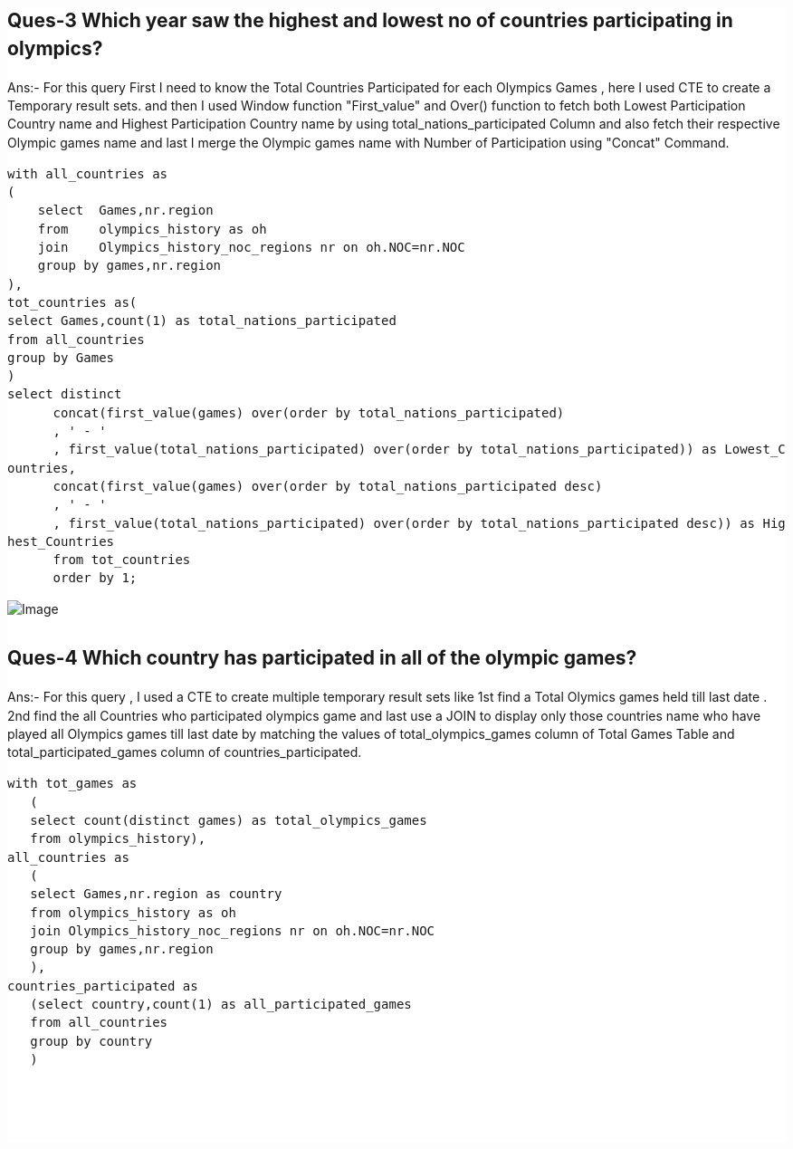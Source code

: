 ## Ques-3 Which year saw the highest and lowest no of countries participating in olympics?<br>
Ans:- For this query First I need to know the Total Countries Participated for each Olympics Games , here I used CTE to create a Temporary result sets. and then I used Window function "First_value" and Over() function to fetch both Lowest Participation Country name and Highest Participation Country name by using total_nations_participated Column and also fetch their respective Olympic games name and last I merge the Olympic games name with Number of Participation using "Concat" Command.<br>
<pre>with all_countries as 
(
	select 	Games,nr.region
	from 	olympics_history as oh
	join 	Olympics_history_noc_regions nr on oh.NOC=nr.NOC
	group by games,nr.region
),
tot_countries as(
select Games,count(1) as total_nations_participated
from all_countries
group by Games
)	
select distinct
      concat(first_value(games) over(order by total_nations_participated)
      , ' - '
      , first_value(total_nations_participated) over(order by total_nations_participated)) as Lowest_Countries,
      concat(first_value(games) over(order by total_nations_participated desc)
      , ' - '
      , first_value(total_nations_participated) over(order by total_nations_participated desc)) as Highest_Countries
      from tot_countries
      order by 1;</pre>
![Image](https://github.com/user-attachments/assets/8eeb2471-9ca8-4909-957a-863bc7780b99)
<br>
## Ques-4 Which country has participated in all of the olympic games?<br>
Ans:- For this query , I used a CTE to create multiple temporary result sets like 1st find a Total Olymics games held till last date . 2nd find the all Countries who participated olympics game and last use a JOIN to display only those countries name who have played all Olympics games till last date by matching the values of total_olympics_games column of Total Games Table and total_participated_games column of countries_participated.<br>
<pre>with tot_games as 
   (
   select count(distinct games) as total_olympics_games 
   from olympics_history),
all_countries as 
   (
   select Games,nr.region as country
   from olympics_history as oh
   join Olympics_history_noc_regions nr on oh.NOC=nr.NOC
   group by games,nr.region
   ),
countries_participated as
   (select country,count(1) as all_participated_games
   from all_countries
   group by country
   )
   				